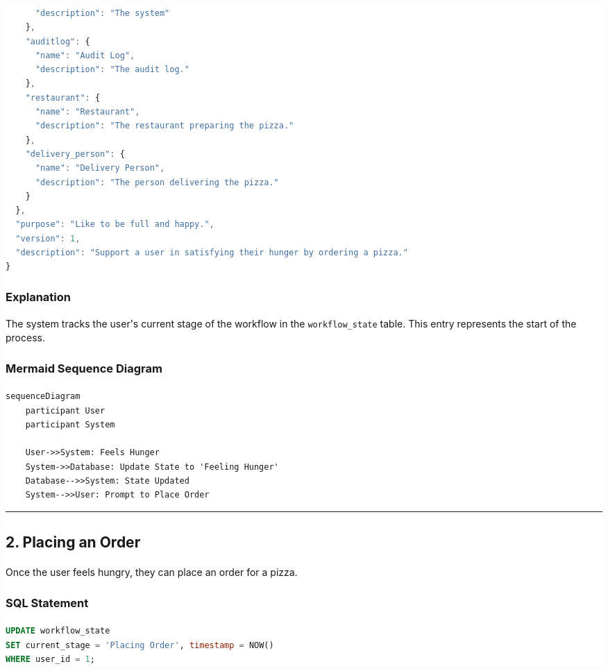 ```js
      "description": "The system"
    },
    "auditlog": {
      "name": "Audit Log",
      "description": "The audit log."
    },
    "restaurant": {
      "name": "Restaurant",
      "description": "The restaurant preparing the pizza."
    },
    "delivery_person": {
      "name": "Delivery Person",
      "description": "The person delivering the pizza."
    }
  },
  "purpose": "Like to be full and happy.",
  "version": 1,
  "description": "Support a user in satisfying their hunger by ordering a pizza."
}
```

### Explanation

The system tracks the user's current stage of the workflow in the `workflow_state` table. This entry represents the start of the process.

### Mermaid Sequence Diagram

```mermaid
sequenceDiagram
    participant User
    participant System

    User->>System: Feels Hunger
    System->>Database: Update State to 'Feeling Hunger'
    Database-->>System: State Updated
    System-->>User: Prompt to Place Order
```

---

## 2. Placing an Order

Once the user feels hungry, they can place an order for a pizza.

### SQL Statement

```sql
UPDATE workflow_state
SET current_stage = 'Placing Order', timestamp = NOW()
WHERE user_id = 1;
```
